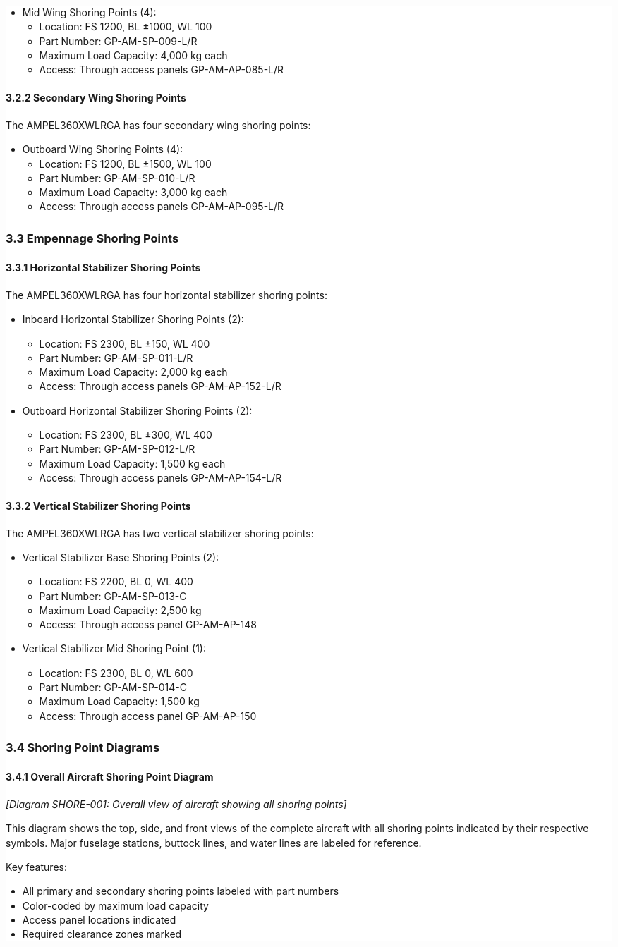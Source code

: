 - Mid Wing Shoring Points (4):
  - Location: FS 1200, BL ±1000, WL 100
  - Part Number: GP-AM-SP-009-L/R
  - Maximum Load Capacity: 4,000 kg each
  - Access: Through access panels GP-AM-AP-085-L/R

#### 3.2.2 Secondary Wing Shoring Points
The AMPEL360XWLRGA has four secondary wing shoring points:
- Outboard Wing Shoring Points (4):
  - Location: FS 1200, BL ±1500, WL 100
  - Part Number: GP-AM-SP-010-L/R
  - Maximum Load Capacity: 3,000 kg each
  - Access: Through access panels GP-AM-AP-095-L/R

### 3.3 Empennage Shoring Points
#### 3.3.1 Horizontal Stabilizer Shoring Points
The AMPEL360XWLRGA has four horizontal stabilizer shoring points:
- Inboard Horizontal Stabilizer Shoring Points (2):
  - Location: FS 2300, BL ±150, WL 400
  - Part Number: GP-AM-SP-011-L/R
  - Maximum Load Capacity: 2,000 kg each
  - Access: Through access panels GP-AM-AP-152-L/R

- Outboard Horizontal Stabilizer Shoring Points (2):
  - Location: FS 2300, BL ±300, WL 400
  - Part Number: GP-AM-SP-012-L/R
  - Maximum Load Capacity: 1,500 kg each
  - Access: Through access panels GP-AM-AP-154-L/R

#### 3.3.2 Vertical Stabilizer Shoring Points
The AMPEL360XWLRGA has two vertical stabilizer shoring points:
- Vertical Stabilizer Base Shoring Points (2):
  - Location: FS 2200, BL 0, WL 400
  - Part Number: GP-AM-SP-013-C
  - Maximum Load Capacity: 2,500 kg
  - Access: Through access panel GP-AM-AP-148

- Vertical Stabilizer Mid Shoring Point (1):
  - Location: FS 2300, BL 0, WL 600
  - Part Number: GP-AM-SP-014-C
  - Maximum Load Capacity: 1,500 kg
  - Access: Through access panel GP-AM-AP-150

### 3.4 Shoring Point Diagrams
#### 3.4.1 Overall Aircraft Shoring Point Diagram
*[Diagram SHORE-001: Overall view of aircraft showing all shoring points]*

This diagram shows the top, side, and front views of the complete aircraft with all shoring points indicated by their respective symbols. Major fuselage stations, buttock lines, and water lines are labeled for reference.

Key features:
- All primary and secondary shoring points labeled with part numbers
- Color-coded by maximum load capacity
- Access panel locations indicated
- Required clearance zones marked
